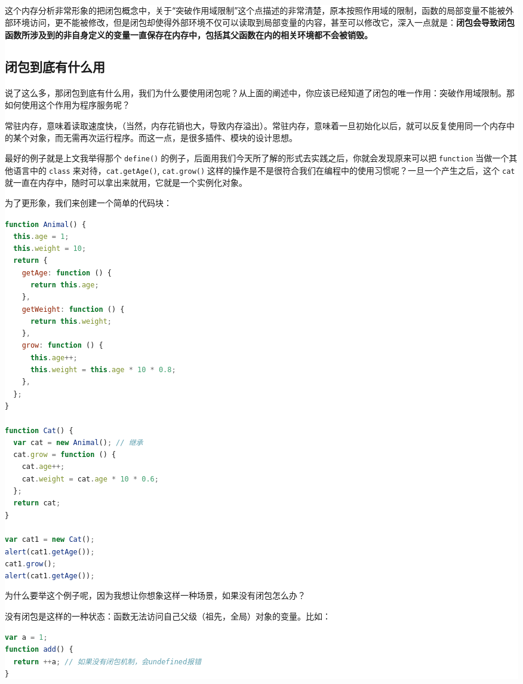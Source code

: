 这个内存分析非常形象的把闭包概念中，关于“突破作用域限制”这个点描述的非常清楚，原本按照作用域的限制，函数的局部变量不能被外部环境访问，更不能被修改，但是闭包却使得外部环境不仅可以读取到局部变量的内容，甚至可以修改它，深入一点就是：**闭包会导致闭包函数所涉及到的非自身定义的变量一直保存在内存中，包括其父函数在内的相关环境都不会被销毁。**

## 闭包到底有什么用

说了这么多，那闭包到底有什么用，我们为什么要使用闭包呢？从上面的阐述中，你应该已经知道了闭包的唯一作用：突破作用域限制。那如何使用这个作用为程序服务呢？

常驻内存，意味着读取速度快，（当然，内存花销也大，导致内存溢出）。常驻内存，意味着一旦初始化以后，就可以反复使用同一个内存中的某个对象，而无需再次运行程序。而这一点，是很多插件、模块的设计思想。

最好的例子就是上文我举得那个 `define()` 的例子，后面用我们今天所了解的形式去实践之后，你就会发现原来可以把 `function` 当做一个其他语言中的 `class` 来对待，`cat.getAge()`, `cat.grow()` 这样的操作是不是很符合我们在编程中的使用习惯呢？一旦一个产生之后，这个 `cat` 就一直在内存中，随时可以拿出来就用，它就是一个实例化对象。

为了更形象，我们来创建一个简单的代码块：

```js
function Animal() {
  this.age = 1;
  this.weight = 10;
  return {
    getAge: function () {
      return this.age;
    },
    getWeight: function () {
      return this.weight;
    },
    grow: function () {
      this.age++;
      this.weight = this.age * 10 * 0.8;
    },
  };
}

function Cat() {
  var cat = new Animal(); // 继承
  cat.grow = function () {
    cat.age++;
    cat.weight = cat.age * 10 * 0.6;
  };
  return cat;
}

var cat1 = new Cat();
alert(cat1.getAge());
cat1.grow();
alert(cat1.getAge());
```

为什么要举这个例子呢，因为我想让你想象这样一种场景，如果没有闭包怎么办？

没有闭包是这样的一种状态：函数无法访问自己父级（祖先，全局）对象的变量。比如：

```js
var a = 1;
function add() {
  return ++a; // 如果没有闭包机制，会undefined报错
}
```
